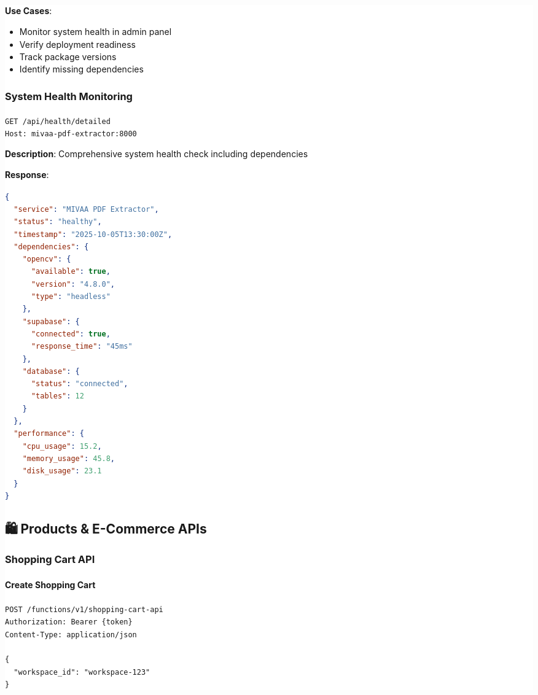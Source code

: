```json
```

**Use Cases**:
- Monitor system health in admin panel
- Verify deployment readiness
- Track package versions
- Identify missing dependencies

### System Health Monitoring
```http
GET /api/health/detailed
Host: mivaa-pdf-extractor:8000
```

**Description**: Comprehensive system health check including dependencies

**Response**:
```json
{
  "service": "MIVAA PDF Extractor",
  "status": "healthy",
  "timestamp": "2025-10-05T13:30:00Z",
  "dependencies": {
    "opencv": {
      "available": true,
      "version": "4.8.0",
      "type": "headless"
    },
    "supabase": {
      "connected": true,
      "response_time": "45ms"
    },
    "database": {
      "status": "connected",
      "tables": 12
    }
  },
  "performance": {
    "cpu_usage": 15.2,
    "memory_usage": 45.8,
    "disk_usage": 23.1
  }
}
```

## 🛍️ Products & E-Commerce APIs

### Shopping Cart API

#### Create Shopping Cart
```http
POST /functions/v1/shopping-cart-api
Authorization: Bearer {token}
Content-Type: application/json

{
  "workspace_id": "workspace-123"
}
```
